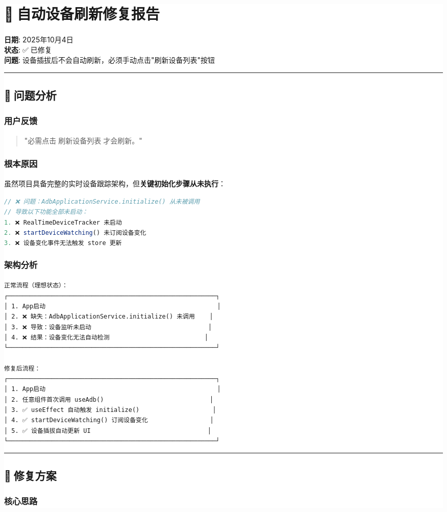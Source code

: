 # 🔧 自动设备刷新修复报告

**日期**: 2025年10月4日  
**状态**: ✅ 已修复  
**问题**: 设备插拔后不会自动刷新，必须手动点击"刷新设备列表"按钮

---

## 🐛 问题分析

### 用户反馈
> "必需点击 刷新设备列表 才会刷新。"

### 根本原因

虽然项目具备完整的实时设备跟踪架构，但**关键初始化步骤从未执行**：

```typescript
// ❌ 问题：AdbApplicationService.initialize() 从未被调用
// 导致以下功能全部未启动：
1. ❌ RealTimeDeviceTracker 未启动
2. ❌ startDeviceWatching() 未订阅设备变化
3. ❌ 设备变化事件无法触发 store 更新
```

### 架构分析

```
正常流程（理想状态）：
┌─────────────────────────────────────────────────────────┐
│ 1. App启动                                               │
│ 2. ❌ 缺失：AdbApplicationService.initialize() 未调用    │
│ 3. ❌ 导致：设备监听未启动                                │
│ 4. ❌ 结果：设备变化无法自动检测                          │
└─────────────────────────────────────────────────────────┘

修复后流程：
┌─────────────────────────────────────────────────────────┐
│ 1. App启动                                               │
│ 2. 任意组件首次调用 useAdb()                             │
│ 3. ✅ useEffect 自动触发 initialize()                    │
│ 4. ✅ startDeviceWatching() 订阅设备变化                 │
│ 5. ✅ 设备插拔自动更新 UI                                │
└─────────────────────────────────────────────────────────┘
```

---

## 🔧 修复方案

### 核心思路
